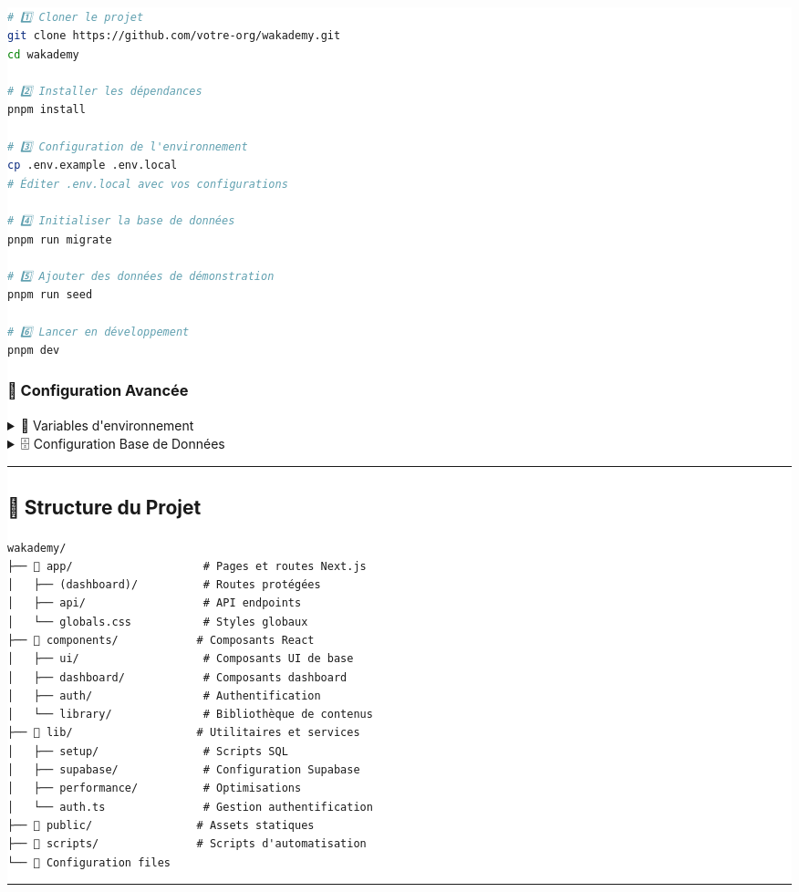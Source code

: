 ```bash
# 1️⃣ Cloner le projet
git clone https://github.com/votre-org/wakademy.git
cd wakademy

# 2️⃣ Installer les dépendances
pnpm install

# 3️⃣ Configuration de l'environnement
cp .env.example .env.local
# Éditer .env.local avec vos configurations

# 4️⃣ Initialiser la base de données
pnpm run migrate

# 5️⃣ Ajouter des données de démonstration
pnpm run seed

# 6️⃣ Lancer en développement
pnpm dev
```

### 🔧 Configuration Avancée

<details><summary>📝 Variables d'environnement</summary></details>

<details><summary>🗄️ Configuration Base de Données</summary></details>

---

## 📁 Structure du Projet

```
wakademy/
├── 📱 app/                    # Pages et routes Next.js
│   ├── (dashboard)/          # Routes protégées
│   ├── api/                  # API endpoints
│   └── globals.css           # Styles globaux
├── 🧩 components/            # Composants React
│   ├── ui/                   # Composants UI de base
│   ├── dashboard/            # Composants dashboard
│   ├── auth/                 # Authentification
│   └── library/              # Bibliothèque de contenus
├── 🔧 lib/                   # Utilitaires et services
│   ├── setup/                # Scripts SQL
│   ├── supabase/             # Configuration Supabase
│   ├── performance/          # Optimisations
│   └── auth.ts               # Gestion authentification
├── 🎨 public/                # Assets statiques
├── 📜 scripts/               # Scripts d'automatisation
└── 🔧 Configuration files
```

---
